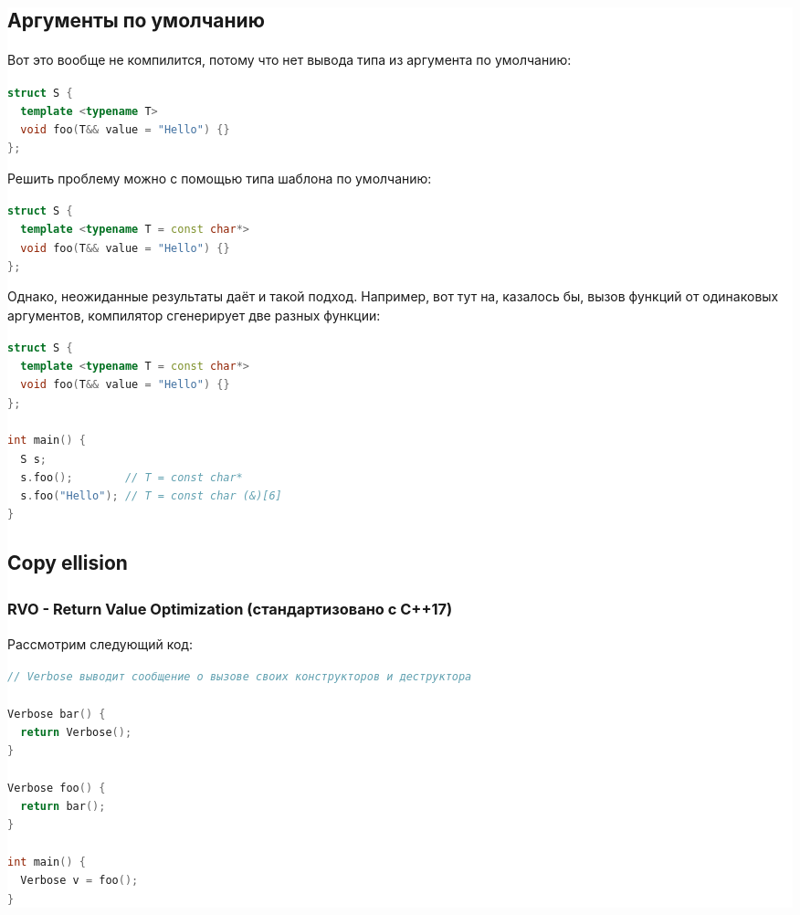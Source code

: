 ## Аргументы по умолчанию

Вот это вообще не компилится, потому что нет вывода типа из аргумента по
умолчанию:

```cpp
struct S {
  template <typename T>
  void foo(T&& value = "Hello") {}
};
```

Решить проблему можно с помощью типа шаблона по умолчанию:

```cpp
struct S {
  template <typename T = const char*>
  void foo(T&& value = "Hello") {}
};
```

Однако, неожиданные результаты даёт и такой подход. Например, вот тут на,
казалось бы, вызов функций от одинаковых аргументов, компилятор сгенерирует
две разных функции:

```cpp
struct S {
  template <typename T = const char*>
  void foo(T&& value = "Hello") {}
};

int main() {
  S s;
  s.foo();        // T = const char*
  s.foo("Hello"); // T = const char (&)[6]
}
```

## Copy ellision

### RVO - Return Value Optimization (стандартизовано с C++17)

Рассмотрим следующий код:

```cpp
// Verbose выводит сообщение о вызове своих конструкторов и деструктора

Verbose bar() {
  return Verbose();
}

Verbose foo() {
  return bar();
}

int main() {
  Verbose v = foo();
}
```
